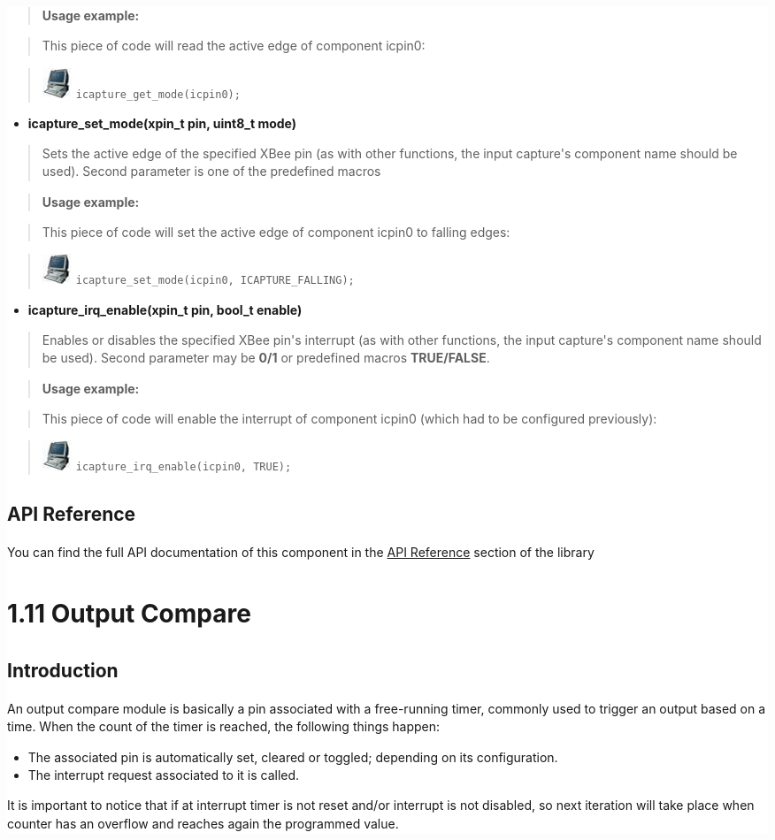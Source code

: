 > **Usage example:**

> This piece of code will read the active edge of component icpin0:

> ![Host session](../../doc/images/icon_host.jpg) `icapture_get_mode(icpin0);`

* **icapture_set_mode(xpin_t pin, uint8_t mode)**

> Sets the active edge of the specified XBee pin (as with other functions, the input capture's component name should be used). Second parameter is one of the predefined macros

> **Usage example:**

> This piece of code will set the active edge of component icpin0 to falling edges:

> ![Host session](../../doc/images/icon_host.jpg) `icapture_set_mode(icpin0, ICAPTURE_FALLING);`

* **icapture_irq_enable(xpin_t pin, bool_t enable)**

> Enables or disables the specified XBee pin's interrupt (as with other functions, the input capture's	component name should be used). Second parameter may be **0/1** or predefined macros **TRUE/FALSE**.

> **Usage example:**

> This piece of code will enable the interrupt of component icpin0 (which had to be configured previously):

> ![Host session](../../doc/images/icon_host.jpg) `icapture_irq_enable(icpin0, TRUE);`

## API Reference

You can find the full API documentation of this component in the [API Reference](http://exsilium.github.io/xbee-sdk-doc/group__api__input__capture.html) section of the library

# 1.11 Output Compare

## Introduction

An output compare module is basically a pin associated with a free-running timer, commonly used to trigger an output based on a time. When the count of the timer is reached, the following things happen:

- The associated pin is automatically set, cleared or toggled; depending on its configuration.
- The interrupt request associated to it is called.

It is important to notice that if at interrupt timer is not reset and/or interrupt is not disabled, so next iteration will take place when counter has an overflow and reaches again the programmed value.
